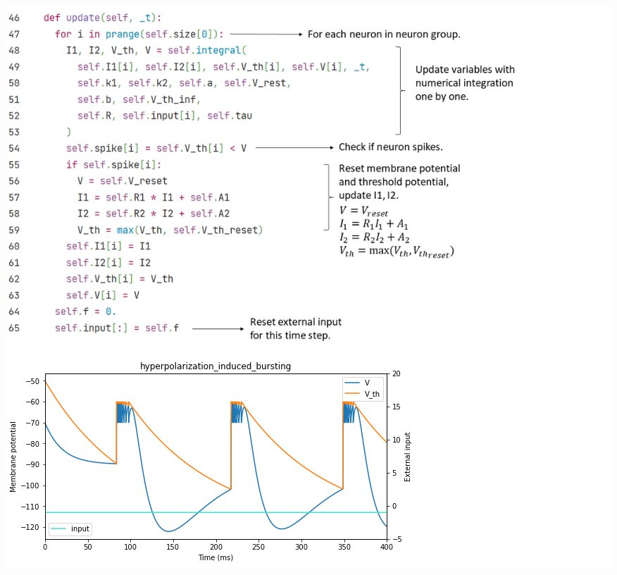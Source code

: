 <center><img src="../../figs/neus/codes/en/GIF2.PNG">	</center>


![png](../../figs/neus/out/output_67_0.png)

